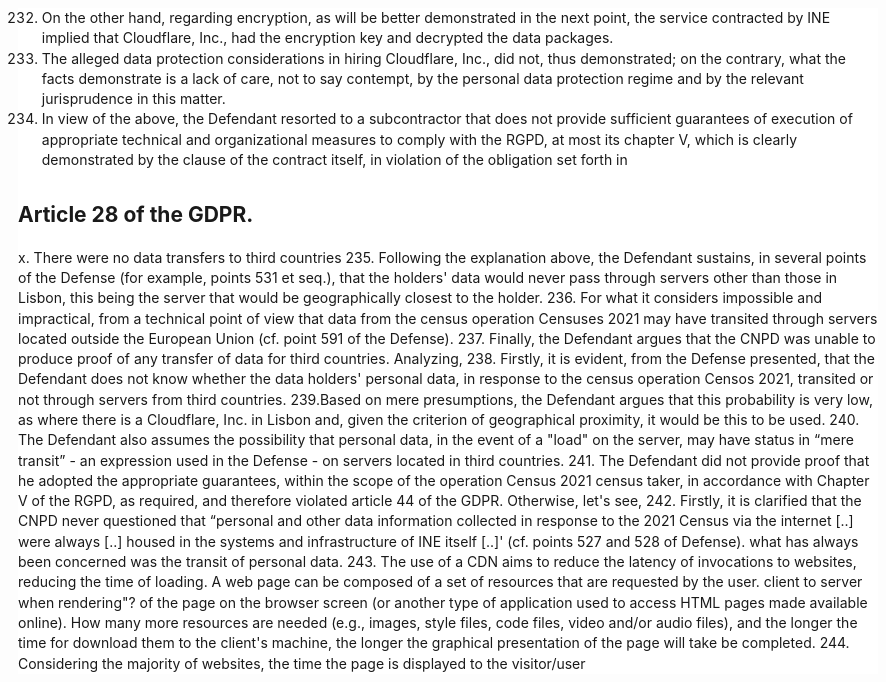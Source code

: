232. On the other hand, regarding encryption, as will be better demonstrated in the next point, the service
contracted by INE implied that Cloudflare, Inc., had the encryption key and decrypted the
data packages.
233. The alleged data protection considerations in hiring Cloudflare, Inc., did not,
thus demonstrated; on the contrary, what the facts demonstrate is a lack of care, not to say
contempt, by the personal data protection regime and by the relevant jurisprudence in this matter.
234. In view of the above, the Defendant resorted to a subcontractor that does not provide sufficient guarantees of
execution of appropriate technical and organizational measures to comply with the RGPD, at most its chapter V, which
is clearly demonstrated by the clause of the contract itself, in violation of the obligation set forth in
## Article 28 of the GDPR.

x. There were no data transfers to third countries
235. Following the explanation above, the Defendant sustains, in several points of the Defense (for example,
points 531 et seq.), that the holders' data would never pass through servers other than those in Lisbon,
this being the server that would be geographically closest to the holder.
236. For what it considers impossible and impractical, from a technical point of view that data from the
census operation Censuses 2021 may have transited through servers located outside the European Union
(cf. point 591 of the Defense).
237. Finally, the Defendant argues that the CNPD was unable to produce proof of any transfer of
data for third countries.
Analyzing, 238. Firstly, it is evident, from the Defense presented, that the Defendant does not know whether the data
holders' personal data, in response to the census operation Censos 2021, transited or not through servers
from third countries.
239.Based on mere presumptions, the Defendant argues that this probability is very low, as
where there is a Cloudflare, Inc. in Lisbon and, given the criterion of geographical proximity, it would be
this to be used.
240. The Defendant also assumes the possibility that personal data, in the event of a "load" on the server, may have
status in “mere transit” - an expression used in the Defense - on servers located in third countries.
241. The Defendant did not provide proof that he adopted the appropriate guarantees, within the scope of the operation
Census 2021 census taker, in accordance with Chapter V of the RGPD, as required, and therefore
violated article 44 of the GDPR.
Otherwise, let's see,
242. Firstly, it is clarified that the CNPD never questioned that “personal and other data
information collected in response to the 2021 Census via the internet \[..\] were always \[..\] housed
in the systems and infrastructure of INE itself \[..\]' (cf. points 527 and 528 of Defense). what has always been
concerned was the transit of personal data.
243. The use of a CDN aims to reduce the latency of invocations to websites, reducing the time of
loading. A web page can be composed of a set of resources that are requested by the user.
client to server when rendering"? of the page on the browser screen (or another type of application used
to access HTML pages made available online). How many more resources are needed (e.g.,
images, style files, code files, video and/or audio files), and the longer the time for
download them to the client's machine, the longer the graphical presentation of the page will take
be completed.
244. Considering the majority of websites, the time the page is displayed to the visitor/user